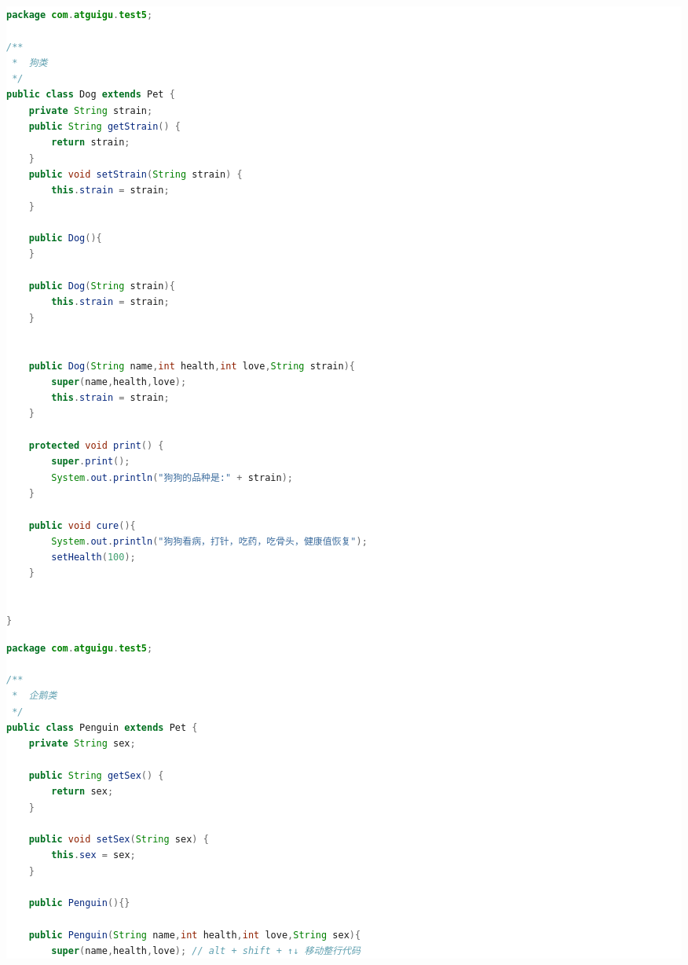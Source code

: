 ```java
package com.atguigu.test5;

/**
 *  狗类
 */
public class Dog extends Pet {
    private String strain;
    public String getStrain() {
        return strain;
    }
    public void setStrain(String strain) {
        this.strain = strain;
    }

    public Dog(){
    }

    public Dog(String strain){
        this.strain = strain;
    }


    public Dog(String name,int health,int love,String strain){
        super(name,health,love);
        this.strain = strain;
    }

    protected void print() {
        super.print();
        System.out.println("狗狗的品种是:" + strain);
    }

    public void cure(){
        System.out.println("狗狗看病，打针，吃药，吃骨头，健康值恢复");
        setHealth(100);
    }


}


```

```java
package com.atguigu.test5;

/**
 *  企鹅类
 */
public class Penguin extends Pet {
    private String sex;

    public String getSex() {
        return sex;
    }

    public void setSex(String sex) {
        this.sex = sex;
    }

    public Penguin(){}

    public Penguin(String name,int health,int love,String sex){
        super(name,health,love); // alt + shift + ↑↓ 移动整行代码
```